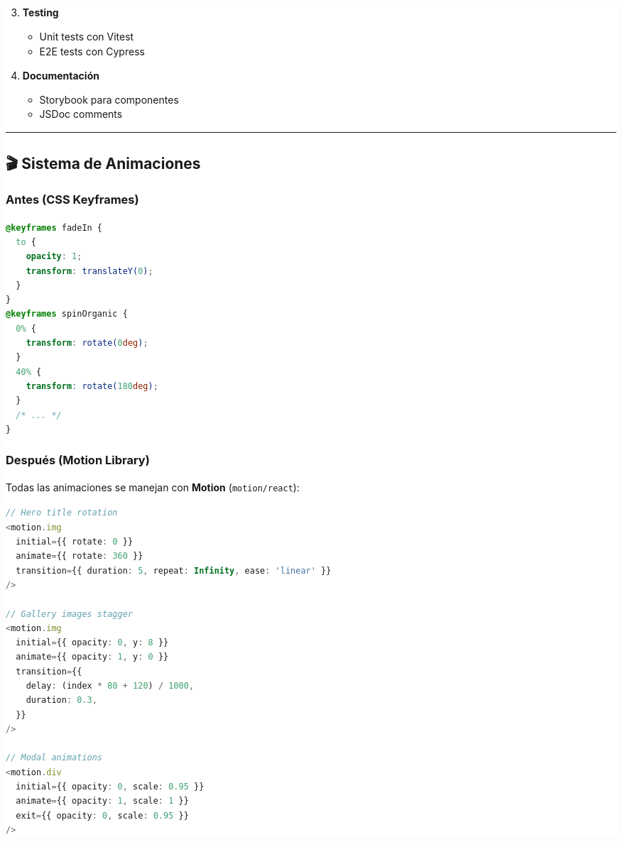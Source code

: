 3. **Testing**
   - Unit tests con Vitest
   - E2E tests con Cypress

4. **Documentación**
   - Storybook para componentes
   - JSDoc comments

---

## 🎬 Sistema de Animaciones

### Antes (CSS Keyframes)

```css
@keyframes fadeIn {
  to {
    opacity: 1;
    transform: translateY(0);
  }
}
@keyframes spinOrganic {
  0% {
    transform: rotate(0deg);
  }
  40% {
    transform: rotate(180deg);
  }
  /* ... */
}
```

### Después (Motion Library)

Todas las animaciones se manejan con **Motion** (`motion/react`):

```typescript
// Hero title rotation
<motion.img
  initial={{ rotate: 0 }}
  animate={{ rotate: 360 }}
  transition={{ duration: 5, repeat: Infinity, ease: 'linear' }}
/>

// Gallery images stagger
<motion.img
  initial={{ opacity: 0, y: 8 }}
  animate={{ opacity: 1, y: 0 }}
  transition={{
    delay: (index * 80 + 120) / 1000,
    duration: 0.3,
  }}
/>

// Modal animations
<motion.div
  initial={{ opacity: 0, scale: 0.95 }}
  animate={{ opacity: 1, scale: 1 }}
  exit={{ opacity: 0, scale: 0.95 }}
/>
```

